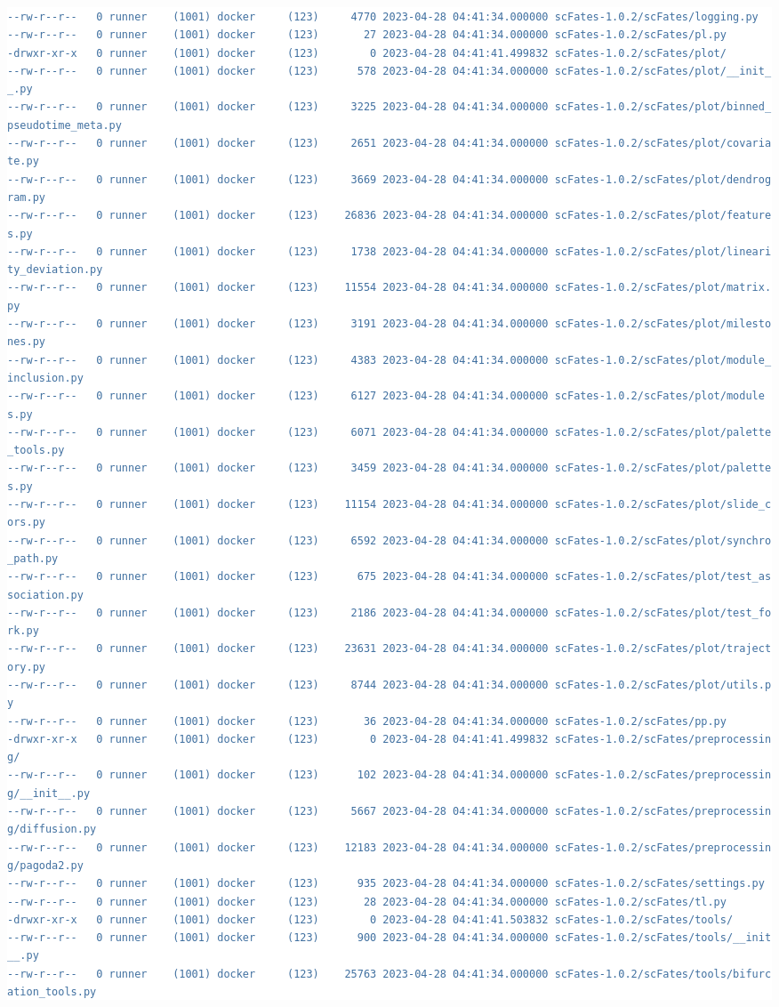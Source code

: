 ```diff
--rw-r--r--   0 runner    (1001) docker     (123)     4770 2023-04-28 04:41:34.000000 scFates-1.0.2/scFates/logging.py
--rw-r--r--   0 runner    (1001) docker     (123)       27 2023-04-28 04:41:34.000000 scFates-1.0.2/scFates/pl.py
-drwxr-xr-x   0 runner    (1001) docker     (123)        0 2023-04-28 04:41:41.499832 scFates-1.0.2/scFates/plot/
--rw-r--r--   0 runner    (1001) docker     (123)      578 2023-04-28 04:41:34.000000 scFates-1.0.2/scFates/plot/__init__.py
--rw-r--r--   0 runner    (1001) docker     (123)     3225 2023-04-28 04:41:34.000000 scFates-1.0.2/scFates/plot/binned_pseudotime_meta.py
--rw-r--r--   0 runner    (1001) docker     (123)     2651 2023-04-28 04:41:34.000000 scFates-1.0.2/scFates/plot/covariate.py
--rw-r--r--   0 runner    (1001) docker     (123)     3669 2023-04-28 04:41:34.000000 scFates-1.0.2/scFates/plot/dendrogram.py
--rw-r--r--   0 runner    (1001) docker     (123)    26836 2023-04-28 04:41:34.000000 scFates-1.0.2/scFates/plot/features.py
--rw-r--r--   0 runner    (1001) docker     (123)     1738 2023-04-28 04:41:34.000000 scFates-1.0.2/scFates/plot/linearity_deviation.py
--rw-r--r--   0 runner    (1001) docker     (123)    11554 2023-04-28 04:41:34.000000 scFates-1.0.2/scFates/plot/matrix.py
--rw-r--r--   0 runner    (1001) docker     (123)     3191 2023-04-28 04:41:34.000000 scFates-1.0.2/scFates/plot/milestones.py
--rw-r--r--   0 runner    (1001) docker     (123)     4383 2023-04-28 04:41:34.000000 scFates-1.0.2/scFates/plot/module_inclusion.py
--rw-r--r--   0 runner    (1001) docker     (123)     6127 2023-04-28 04:41:34.000000 scFates-1.0.2/scFates/plot/modules.py
--rw-r--r--   0 runner    (1001) docker     (123)     6071 2023-04-28 04:41:34.000000 scFates-1.0.2/scFates/plot/palette_tools.py
--rw-r--r--   0 runner    (1001) docker     (123)     3459 2023-04-28 04:41:34.000000 scFates-1.0.2/scFates/plot/palettes.py
--rw-r--r--   0 runner    (1001) docker     (123)    11154 2023-04-28 04:41:34.000000 scFates-1.0.2/scFates/plot/slide_cors.py
--rw-r--r--   0 runner    (1001) docker     (123)     6592 2023-04-28 04:41:34.000000 scFates-1.0.2/scFates/plot/synchro_path.py
--rw-r--r--   0 runner    (1001) docker     (123)      675 2023-04-28 04:41:34.000000 scFates-1.0.2/scFates/plot/test_association.py
--rw-r--r--   0 runner    (1001) docker     (123)     2186 2023-04-28 04:41:34.000000 scFates-1.0.2/scFates/plot/test_fork.py
--rw-r--r--   0 runner    (1001) docker     (123)    23631 2023-04-28 04:41:34.000000 scFates-1.0.2/scFates/plot/trajectory.py
--rw-r--r--   0 runner    (1001) docker     (123)     8744 2023-04-28 04:41:34.000000 scFates-1.0.2/scFates/plot/utils.py
--rw-r--r--   0 runner    (1001) docker     (123)       36 2023-04-28 04:41:34.000000 scFates-1.0.2/scFates/pp.py
-drwxr-xr-x   0 runner    (1001) docker     (123)        0 2023-04-28 04:41:41.499832 scFates-1.0.2/scFates/preprocessing/
--rw-r--r--   0 runner    (1001) docker     (123)      102 2023-04-28 04:41:34.000000 scFates-1.0.2/scFates/preprocessing/__init__.py
--rw-r--r--   0 runner    (1001) docker     (123)     5667 2023-04-28 04:41:34.000000 scFates-1.0.2/scFates/preprocessing/diffusion.py
--rw-r--r--   0 runner    (1001) docker     (123)    12183 2023-04-28 04:41:34.000000 scFates-1.0.2/scFates/preprocessing/pagoda2.py
--rw-r--r--   0 runner    (1001) docker     (123)      935 2023-04-28 04:41:34.000000 scFates-1.0.2/scFates/settings.py
--rw-r--r--   0 runner    (1001) docker     (123)       28 2023-04-28 04:41:34.000000 scFates-1.0.2/scFates/tl.py
-drwxr-xr-x   0 runner    (1001) docker     (123)        0 2023-04-28 04:41:41.503832 scFates-1.0.2/scFates/tools/
--rw-r--r--   0 runner    (1001) docker     (123)      900 2023-04-28 04:41:34.000000 scFates-1.0.2/scFates/tools/__init__.py
--rw-r--r--   0 runner    (1001) docker     (123)    25763 2023-04-28 04:41:34.000000 scFates-1.0.2/scFates/tools/bifurcation_tools.py
```